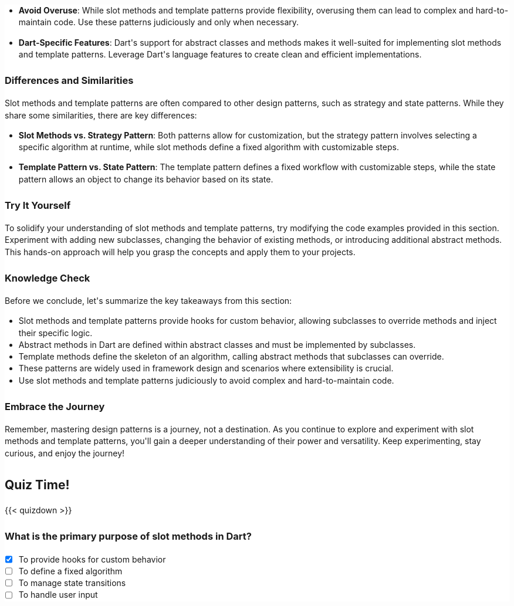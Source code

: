 - **Avoid Overuse**: While slot methods and template patterns provide flexibility, overusing them can lead to complex and hard-to-maintain code. Use these patterns judiciously and only when necessary.

- **Dart-Specific Features**: Dart's support for abstract classes and methods makes it well-suited for implementing slot methods and template patterns. Leverage Dart's language features to create clean and efficient implementations.

### Differences and Similarities

Slot methods and template patterns are often compared to other design patterns, such as strategy and state patterns. While they share some similarities, there are key differences:

- **Slot Methods vs. Strategy Pattern**: Both patterns allow for customization, but the strategy pattern involves selecting a specific algorithm at runtime, while slot methods define a fixed algorithm with customizable steps.

- **Template Pattern vs. State Pattern**: The template pattern defines a fixed workflow with customizable steps, while the state pattern allows an object to change its behavior based on its state.

### Try It Yourself

To solidify your understanding of slot methods and template patterns, try modifying the code examples provided in this section. Experiment with adding new subclasses, changing the behavior of existing methods, or introducing additional abstract methods. This hands-on approach will help you grasp the concepts and apply them to your projects.

### Knowledge Check

Before we conclude, let's summarize the key takeaways from this section:

- Slot methods and template patterns provide hooks for custom behavior, allowing subclasses to override methods and inject their specific logic.
- Abstract methods in Dart are defined within abstract classes and must be implemented by subclasses.
- Template methods define the skeleton of an algorithm, calling abstract methods that subclasses can override.
- These patterns are widely used in framework design and scenarios where extensibility is crucial.
- Use slot methods and template patterns judiciously to avoid complex and hard-to-maintain code.

### Embrace the Journey

Remember, mastering design patterns is a journey, not a destination. As you continue to explore and experiment with slot methods and template patterns, you'll gain a deeper understanding of their power and versatility. Keep experimenting, stay curious, and enjoy the journey!

## Quiz Time!

{{< quizdown >}}

### What is the primary purpose of slot methods in Dart?

- [x] To provide hooks for custom behavior
- [ ] To define a fixed algorithm
- [ ] To manage state transitions
- [ ] To handle user input
